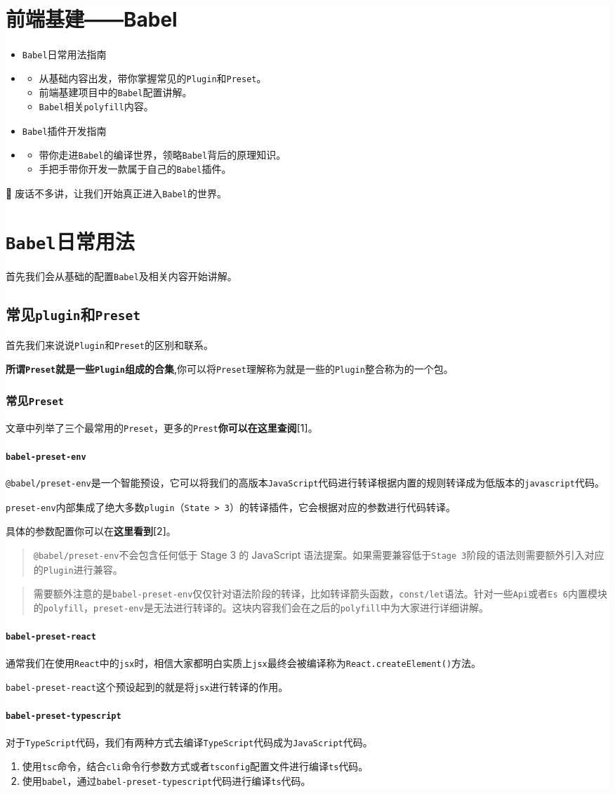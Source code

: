 # 前端基建——Babel

- `Babel`日常用法指南

- - 从基础内容出发，带你掌握常见的`Plugin`和`Preset`。
  - 前端基建项目中的`Babel`配置讲解。
  - `Babel`相关`polyfill`内容。

- `Babel`插件开发指南

- - 带你走进`Babel`的编译世界，领略`Babel`背后的原理知识。
  - 手把手带你开发一款属于自己的`Babel`插件。

🚀 废话不多讲，让我们开始真正进入`Babel`的世界。

# `Babel`日常用法

首先我们会从基础的配置`Babel`及相关内容开始讲解。

## 常见`plugin`和`Preset`

首先我们来说说`Plugin`和`Preset`的区别和联系。

**所谓`Preset`就是一些`Plugin`组成的合集**,你可以将`Preset`理解称为就是一些的`Plugin`整合称为的一个包。

### 常见`Preset`

文章中列举了三个最常用的`Preset`，更多的`Prest`**你可以在这里查阅**[1]。

#### `babel-preset-env`

`@babel/preset-env`是一个智能预设，它可以将我们的高版本`JavaScript`代码进行转译根据内置的规则转译成为低版本的`javascript`代码。

`preset-env`内部集成了绝大多数`plugin`（`State > 3`）的转译插件，它会根据对应的参数进行代码转译。

具体的参数配置你可以在**这里看到**[2]。

> `@babel/preset-env`不会包含任何低于 Stage 3 的 JavaScript 语法提案。如果需要兼容低于`Stage 3`阶段的语法则需要额外引入对应的`Plugin`进行兼容。

> 需要额外注意的是`babel-preset-env`仅仅针对语法阶段的转译，比如转译箭头函数，`const/let`语法。针对一些`Api`或者`Es 6`内置模块的`polyfill`，`preset-env`是无法进行转译的。这块内容我们会在之后的`polyfill`中为大家进行详细讲解。

#### `babel-preset-react`

通常我们在使用`React`中的`jsx`时，相信大家都明白实质上`jsx`最终会被编译称为`React.createElement()`方法。

`babel-preset-react`这个预设起到的就是将`jsx`进行转译的作用。

#### `babel-preset-typescript`

对于`TypeScript`代码，我们有两种方式去编译`TypeScript`代码成为`JavaScript`代码。

1. 使用`tsc`命令，结合`cli`命令行参数方式或者`tsconfig`配置文件进行编译`ts`代码。
2. 使用`babel`，通过`babel-preset-typescript`代码进行编译`ts`代码。
